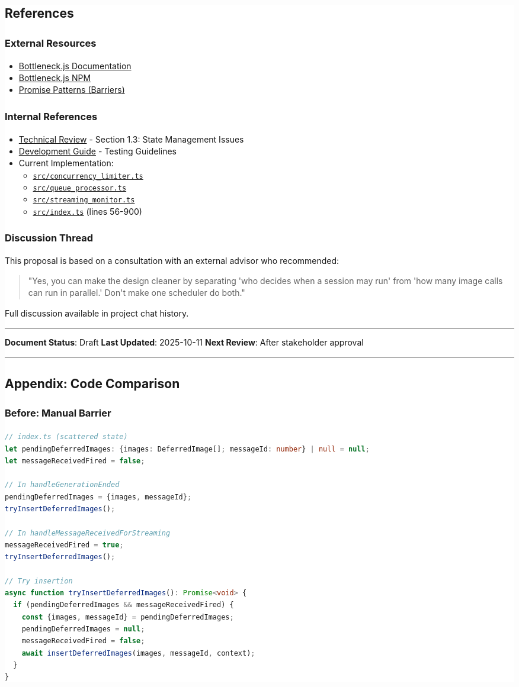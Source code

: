 
## References

### External Resources

- [Bottleneck.js Documentation](https://github.com/SGrondin/bottleneck)
- [Bottleneck.js NPM](https://www.npmjs.com/package/bottleneck)
- [Promise Patterns (Barriers)](https://web.dev/promises/)

### Internal References

- [Technical Review](./claude_technical_review.md) - Section 1.3: State Management Issues
- [Development Guide](./DEVELOPMENT.md) - Testing Guidelines
- Current Implementation:
  - [`src/concurrency_limiter.ts`](../src/concurrency_limiter.ts)
  - [`src/queue_processor.ts`](../src/queue_processor.ts)
  - [`src/streaming_monitor.ts`](../src/streaming_monitor.ts)
  - [`src/index.ts`](../src/index.ts) (lines 56-900)

### Discussion Thread

This proposal is based on a consultation with an external advisor who recommended:

> "Yes, you can make the design cleaner by separating 'who decides when a session may run' from 'how many image calls can run in parallel.' Don't make one scheduler do both."

Full discussion available in project chat history.

---

**Document Status**: Draft
**Last Updated**: 2025-10-11
**Next Review**: After stakeholder approval

---

## Appendix: Code Comparison

### Before: Manual Barrier

```typescript
// index.ts (scattered state)
let pendingDeferredImages: {images: DeferredImage[]; messageId: number} | null = null;
let messageReceivedFired = false;

// In handleGenerationEnded
pendingDeferredImages = {images, messageId};
tryInsertDeferredImages();

// In handleMessageReceivedForStreaming
messageReceivedFired = true;
tryInsertDeferredImages();

// Try insertion
async function tryInsertDeferredImages(): Promise<void> {
  if (pendingDeferredImages && messageReceivedFired) {
    const {images, messageId} = pendingDeferredImages;
    pendingDeferredImages = null;
    messageReceivedFired = false;
    await insertDeferredImages(images, messageId, context);
  }
}
```

